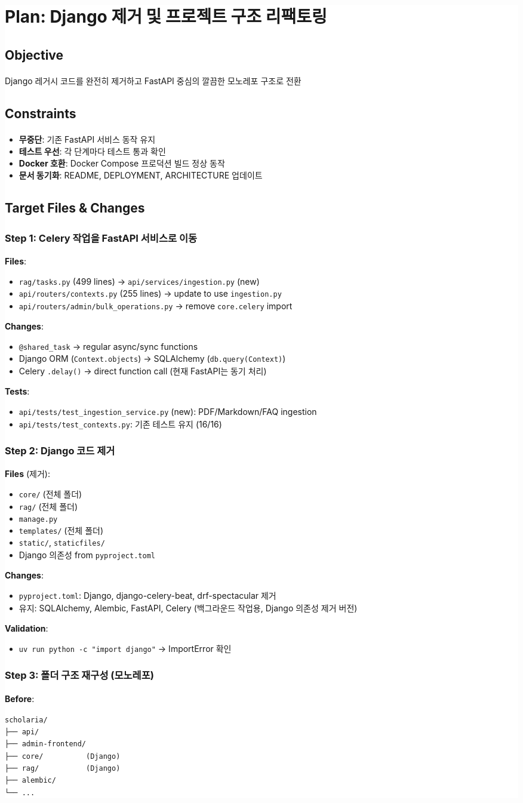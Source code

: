 # Plan: Django 제거 및 프로젝트 구조 리팩토링

## Objective
Django 레거시 코드를 완전히 제거하고 FastAPI 중심의 깔끔한 모노레포 구조로 전환

## Constraints
- **무중단**: 기존 FastAPI 서비스 동작 유지
- **테스트 우선**: 각 단계마다 테스트 통과 확인
- **Docker 호환**: Docker Compose 프로덕션 빌드 정상 동작
- **문서 동기화**: README, DEPLOYMENT, ARCHITECTURE 업데이트

## Target Files & Changes

### Step 1: Celery 작업을 FastAPI 서비스로 이동
**Files**:
- `rag/tasks.py` (499 lines) → `api/services/ingestion.py` (new)
- `api/routers/contexts.py` (255 lines) → update to use `ingestion.py`
- `api/routers/admin/bulk_operations.py` → remove `core.celery` import

**Changes**:
- `@shared_task` → regular async/sync functions
- Django ORM (`Context.objects`) → SQLAlchemy (`db.query(Context)`)
- Celery `.delay()` → direct function call (현재 FastAPI는 동기 처리)

**Tests**:
- `api/tests/test_ingestion_service.py` (new): PDF/Markdown/FAQ ingestion
- `api/tests/test_contexts.py`: 기존 테스트 유지 (16/16)

### Step 2: Django 코드 제거
**Files** (제거):
- `core/` (전체 폴더)
- `rag/` (전체 폴더)
- `manage.py`
- `templates/` (전체 폴더)
- `static/`, `staticfiles/`
- Django 의존성 from `pyproject.toml`

**Changes**:
- `pyproject.toml`: Django, django-celery-beat, drf-spectacular 제거
- 유지: SQLAlchemy, Alembic, FastAPI, Celery (백그라운드 작업용, Django 의존성 제거 버전)

**Validation**:
- `uv run python -c "import django"` → ImportError 확인

### Step 3: 폴더 구조 재구성 (모노레포)
**Before**:
```
scholaria/
├── api/
├── admin-frontend/
├── core/          (Django)
├── rag/           (Django)
├── alembic/
└── ...
```
